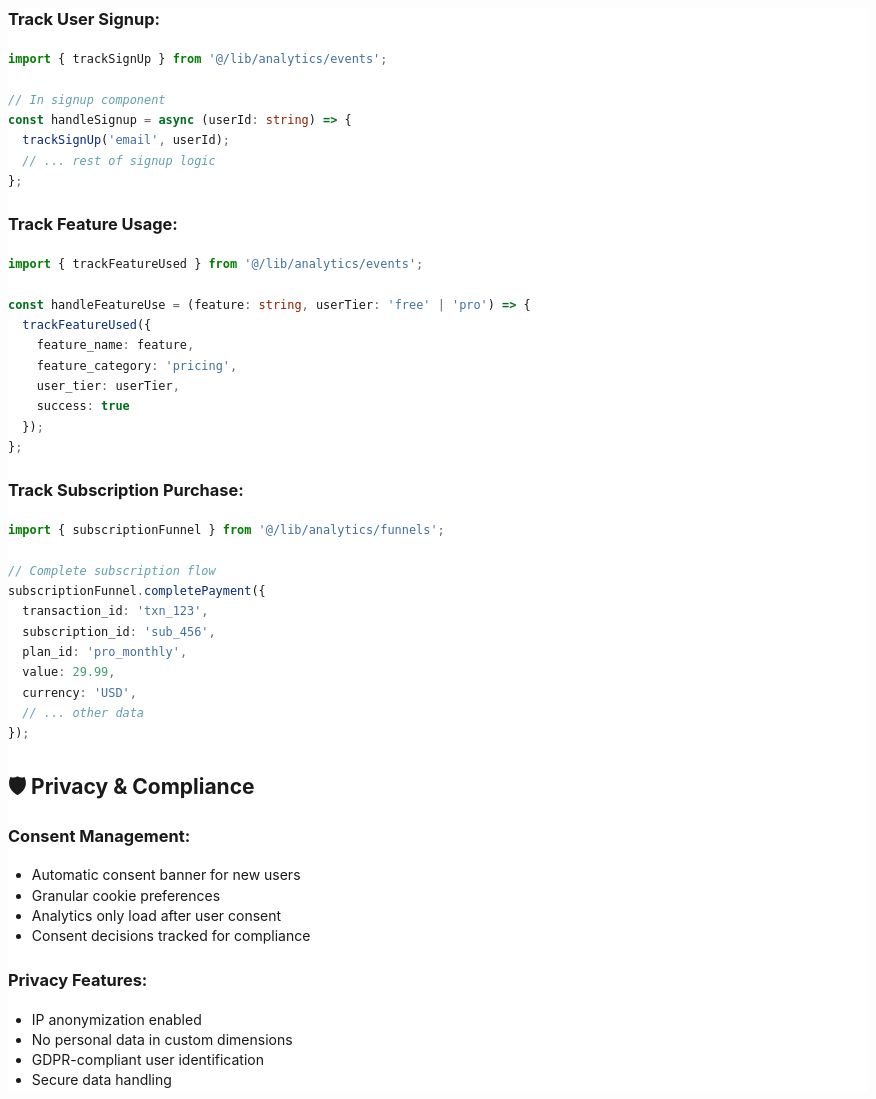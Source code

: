 ### Track User Signup:
```typescript
import { trackSignUp } from '@/lib/analytics/events';

// In signup component
const handleSignup = async (userId: string) => {
  trackSignUp('email', userId);
  // ... rest of signup logic
};
```

### Track Feature Usage:
```typescript
import { trackFeatureUsed } from '@/lib/analytics/events';

const handleFeatureUse = (feature: string, userTier: 'free' | 'pro') => {
  trackFeatureUsed({
    feature_name: feature,
    feature_category: 'pricing',
    user_tier: userTier,
    success: true
  });
};
```

### Track Subscription Purchase:
```typescript
import { subscriptionFunnel } from '@/lib/analytics/funnels';

// Complete subscription flow
subscriptionFunnel.completePayment({
  transaction_id: 'txn_123',
  subscription_id: 'sub_456', 
  plan_id: 'pro_monthly',
  value: 29.99,
  currency: 'USD',
  // ... other data
});
```

## 🛡️ Privacy & Compliance

### Consent Management:
- Automatic consent banner for new users
- Granular cookie preferences
- Analytics only load after user consent
- Consent decisions tracked for compliance

### Privacy Features:
- IP anonymization enabled
- No personal data in custom dimensions
- GDPR-compliant user identification
- Secure data handling
